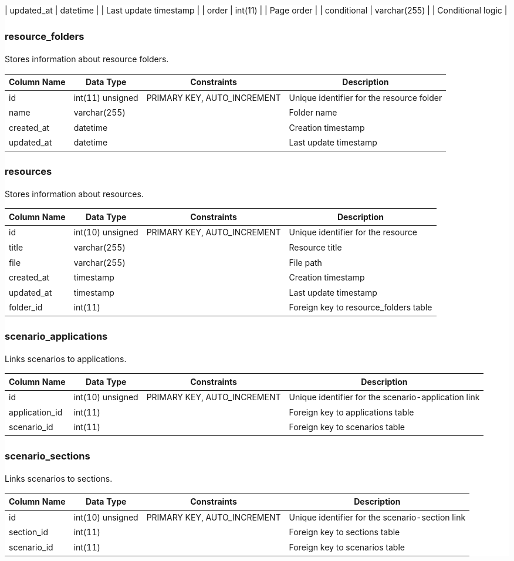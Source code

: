 | updated_at | datetime | | Last update timestamp |
| order | int(11) | | Page order |
| conditional | varchar(255) | | Conditional logic |

### resource_folders

Stores information about resource folders.

| Column Name | Data Type | Constraints | Description |
|-------------|-----------|-------------|-------------|
| id | int(11) unsigned | PRIMARY KEY, AUTO_INCREMENT | Unique identifier for the resource folder |
| name | varchar(255) | | Folder name |
| created_at | datetime | | Creation timestamp |
| updated_at | datetime | | Last update timestamp |

### resources

Stores information about resources.

| Column Name | Data Type | Constraints | Description |
|-------------|-----------|-------------|-------------|
| id | int(10) unsigned | PRIMARY KEY, AUTO_INCREMENT | Unique identifier for the resource |
| title | varchar(255) | | Resource title |
| file | varchar(255) | | File path |
| created_at | timestamp | | Creation timestamp |
| updated_at | timestamp | | Last update timestamp |
| folder_id | int(11) | | Foreign key to resource_folders table |

### scenario_applications

Links scenarios to applications.

| Column Name | Data Type | Constraints | Description |
|-------------|-----------|-------------|-------------|
| id | int(10) unsigned | PRIMARY KEY, AUTO_INCREMENT | Unique identifier for the scenario-application link |
| application_id | int(11) | | Foreign key to applications table |
| scenario_id | int(11) | | Foreign key to scenarios table |

### scenario_sections

Links scenarios to sections.

| Column Name | Data Type | Constraints | Description |
|-------------|-----------|-------------|-------------|
| id | int(10) unsigned | PRIMARY KEY, AUTO_INCREMENT | Unique identifier for the scenario-section link |
| section_id | int(11) | | Foreign key to sections table |
| scenario_id | int(11) | | Foreign key to scenarios table |
